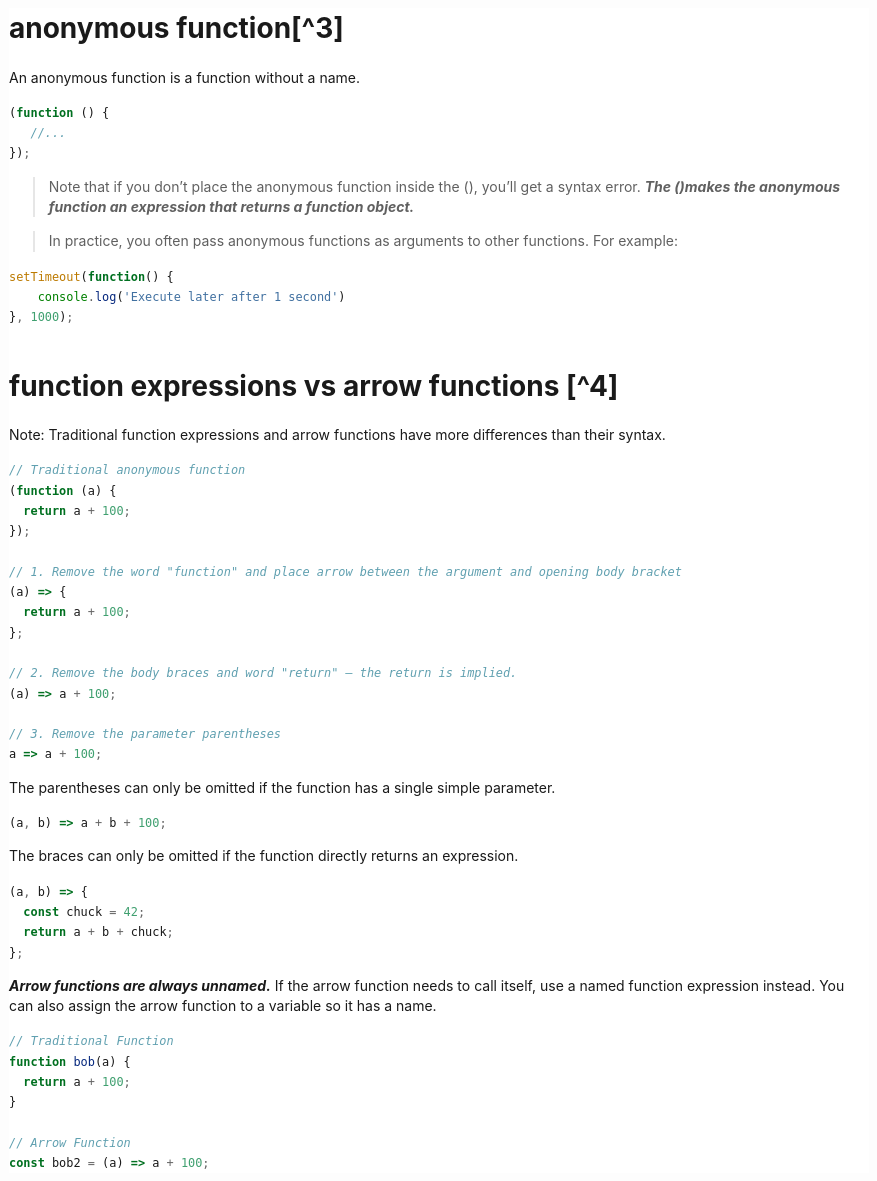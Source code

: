 
# anonymous function[^3]
An anonymous function is a function without a name. 
```js
(function () {
   //...
});
```
>Note that if you don’t place the anonymous function inside the (), you’ll get a syntax error. ***The ()makes the anonymous function an expression that returns a function object.***

>In practice, you often pass anonymous functions as arguments to other functions. For example:

```js
setTimeout(function() {
    console.log('Execute later after 1 second')
}, 1000);
```
# function expressions vs arrow functions [^4]
Note: Traditional function expressions and arrow functions have more differences than their syntax. 

```js
// Traditional anonymous function
(function (a) {
  return a + 100;
});

// 1. Remove the word "function" and place arrow between the argument and opening body bracket
(a) => {
  return a + 100;
};

// 2. Remove the body braces and word "return" — the return is implied.
(a) => a + 100;

// 3. Remove the parameter parentheses
a => a + 100;
```

The parentheses can only be omitted if the function has a single simple parameter. 
```js
(a, b) => a + b + 100;
```

The braces can only be omitted if the function directly returns an expression. 
```js
(a, b) => {
  const chuck = 42;
  return a + b + chuck;
};
```

***Arrow functions are always unnamed.*** If the arrow function needs to call itself, use a named function expression instead. You can also assign the arrow function to a variable so it has a name.
```js
// Traditional Function
function bob(a) {
  return a + 100;
}

// Arrow Function
const bob2 = (a) => a + 100;
```


[^2]: https://www.javadrive.jp/javascript/ini/index11.html